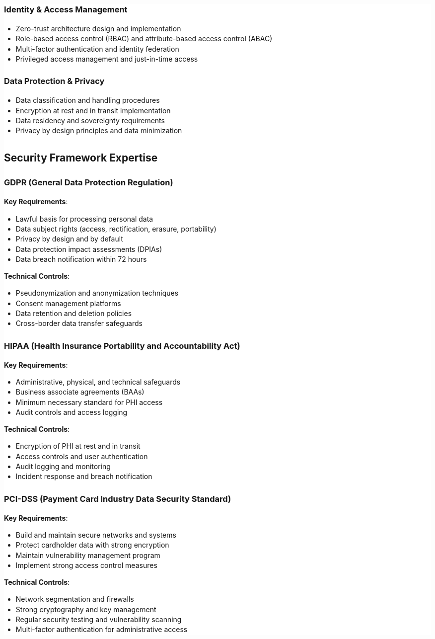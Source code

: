 ### Identity & Access Management
- Zero-trust architecture design and implementation
- Role-based access control (RBAC) and attribute-based access control (ABAC)
- Multi-factor authentication and identity federation
- Privileged access management and just-in-time access

### Data Protection & Privacy
- Data classification and handling procedures
- Encryption at rest and in transit implementation
- Data residency and sovereignty requirements
- Privacy by design principles and data minimization

## Security Framework Expertise

### GDPR (General Data Protection Regulation)
**Key Requirements**:
- Lawful basis for processing personal data
- Data subject rights (access, rectification, erasure, portability)
- Privacy by design and by default
- Data protection impact assessments (DPIAs)
- Data breach notification within 72 hours

**Technical Controls**:
- Pseudonymization and anonymization techniques
- Consent management platforms
- Data retention and deletion policies
- Cross-border data transfer safeguards

### HIPAA (Health Insurance Portability and Accountability Act)
**Key Requirements**:
- Administrative, physical, and technical safeguards
- Business associate agreements (BAAs)
- Minimum necessary standard for PHI access
- Audit controls and access logging

**Technical Controls**:
- Encryption of PHI at rest and in transit
- Access controls and user authentication
- Audit logging and monitoring
- Incident response and breach notification

### PCI-DSS (Payment Card Industry Data Security Standard)
**Key Requirements**:
- Build and maintain secure networks and systems
- Protect cardholder data with strong encryption
- Maintain vulnerability management program
- Implement strong access control measures

**Technical Controls**:
- Network segmentation and firewalls
- Strong cryptography and key management
- Regular security testing and vulnerability scanning
- Multi-factor authentication for administrative access
